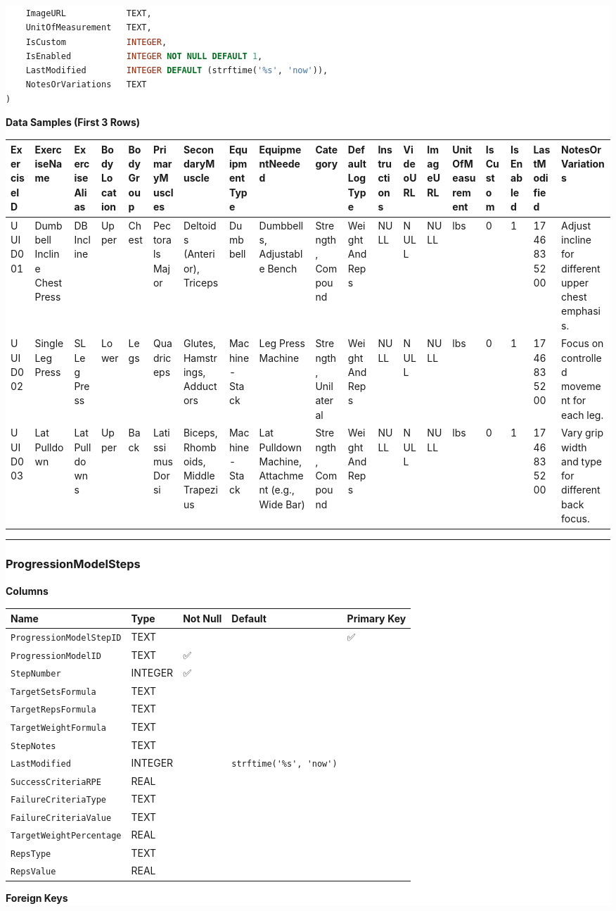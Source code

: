 ```sql
    ImageURL            TEXT,
    UnitOfMeasurement   TEXT,
    IsCustom            INTEGER,
    IsEnabled           INTEGER NOT NULL DEFAULT 1,
    LastModified        INTEGER DEFAULT (strftime('%s', 'now')),
    NotesOrVariations   TEXT
)
```

**Data Samples (First 3 Rows)**

| ExerciseID | ExerciseName | ExerciseAlias | BodyLocation | BodyGroup | PrimaryMuscles | SecondaryMuscle | EquipmentType | EquipmentNeeded | Category | DefaultLogType | Instructions | VideoURL | ImageURL | UnitOfMeasurement | IsCustom | IsEnabled | LastModified | NotesOrVariations |
| :--- | :--- | :--- | :--- | :--- | :--- | :--- | :--- | :--- | :--- | :--- | :--- | :--- | :--- | :--- | :--- | :--- | :--- | :--- |
| UUID001 | Dumbbell Incline Chest Press | DB Incline | Upper | Chest | Pectorals Major | Deltoids (Anterior), Triceps | Dumbbell | Dumbbells, Adjustable Bench | Strength, Compound | WeightAndReps | NULL | NULL | NULL | lbs | 0 | 1 | 1746835200 | Adjust incline for different upper chest emphasis. |
| UUID002 | Single Leg Press | SL Leg Press | Lower | Legs | Quadriceps | Glutes, Hamstrings, Adductors | Machine - Stack | Leg Press Machine | Strength, Unilateral | WeightAndReps | NULL | NULL | NULL | lbs | 0 | 1 | 1746835200 | Focus on controlled movement for each leg. |
| UUID003 | Lat Pulldown | Lat Pulldowns | Upper | Back | Latissimus Dorsi | Biceps, Rhomboids, Middle Trapezius | Machine - Stack | Lat Pulldown Machine, Attachment (e.g., Wide Bar) | Strength, Compound | WeightAndReps | NULL | NULL | NULL | lbs | 0 | 1 | 1746835200 | Vary grip width and type for different back focus. |


---
### ProgressionModelSteps

**Columns**

| Name | Type | Not Null | Default | Primary Key |
| :--- | :--- | :--- | :--- | :--- |
| `ProgressionModelStepID` | TEXT |  |  | ✅ |
| `ProgressionModelID` | TEXT | ✅ |  |  |
| `StepNumber` | INTEGER | ✅ |  |  |
| `TargetSetsFormula` | TEXT |  |  |  |
| `TargetRepsFormula` | TEXT |  |  |  |
| `TargetWeightFormula` | TEXT |  |  |  |
| `StepNotes` | TEXT |  |  |  |
| `LastModified` | INTEGER |  | `strftime('%s', 'now')` |  |
| `SuccessCriteriaRPE` | REAL |  |  |  |
| `FailureCriteriaType` | TEXT |  |  |  |
| `FailureCriteriaValue` | TEXT |  |  |  |
| `TargetWeightPercentage` | REAL |  |  |  |
| `RepsType` | TEXT |  |  |  |
| `RepsValue` | REAL |  |  |  |

**Foreign Keys**
